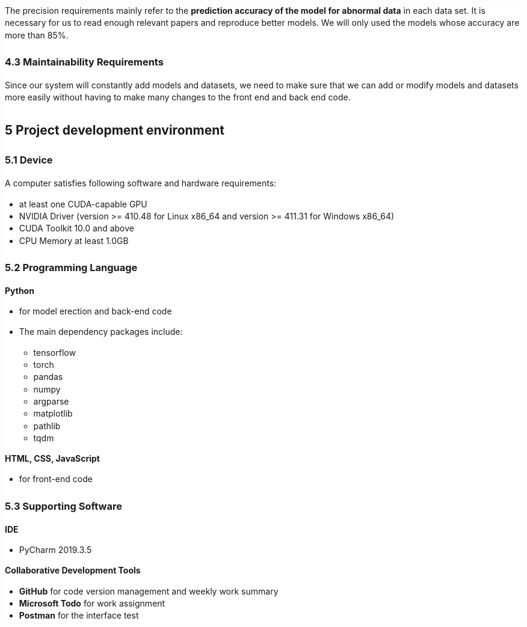 The precision requirements mainly refer to the **prediction accuracy of the model for abnormal data** in each data set. It is necessary for us to read enough relevant papers and reproduce better models. We will only used the models whose accuracy are more than 85%.

### 4.3 Maintainability Requirements

Since our system will constantly add models and datasets, we need to make sure that we can add or modify models and datasets more easily without having to make many changes to the front end and back end code.

## 5 Project development environment

### 5.1 Device

A computer satisfies following software and hardware requirements:

- at least one CUDA-capable GPU
- NVIDIA Driver (version >= 410.48 for Linux x86_64 and version >= 411.31 for Windows x86_64)
- CUDA Toolkit 10.0 and above
- CPU Memory at least 1.0GB

### 5.2 Programming Language

**Python**

* for model erection and back-end code

* The main dependency packages include:
  * tensorflow
  * torch
  * pandas
  * numpy
  * argparse
  * matplotlib
  * pathlib
  * tqdm

**HTML, CSS, JavaScript**

* for front-end code

### 5.3 Supporting Software

**IDE**

* PyCharm 2019.3.5

**Collaborative Development Tools**

* **GitHub** for code version management and weekly work summary
* **Microsoft Todo** for work assignment
* **Postman** for the interface test

